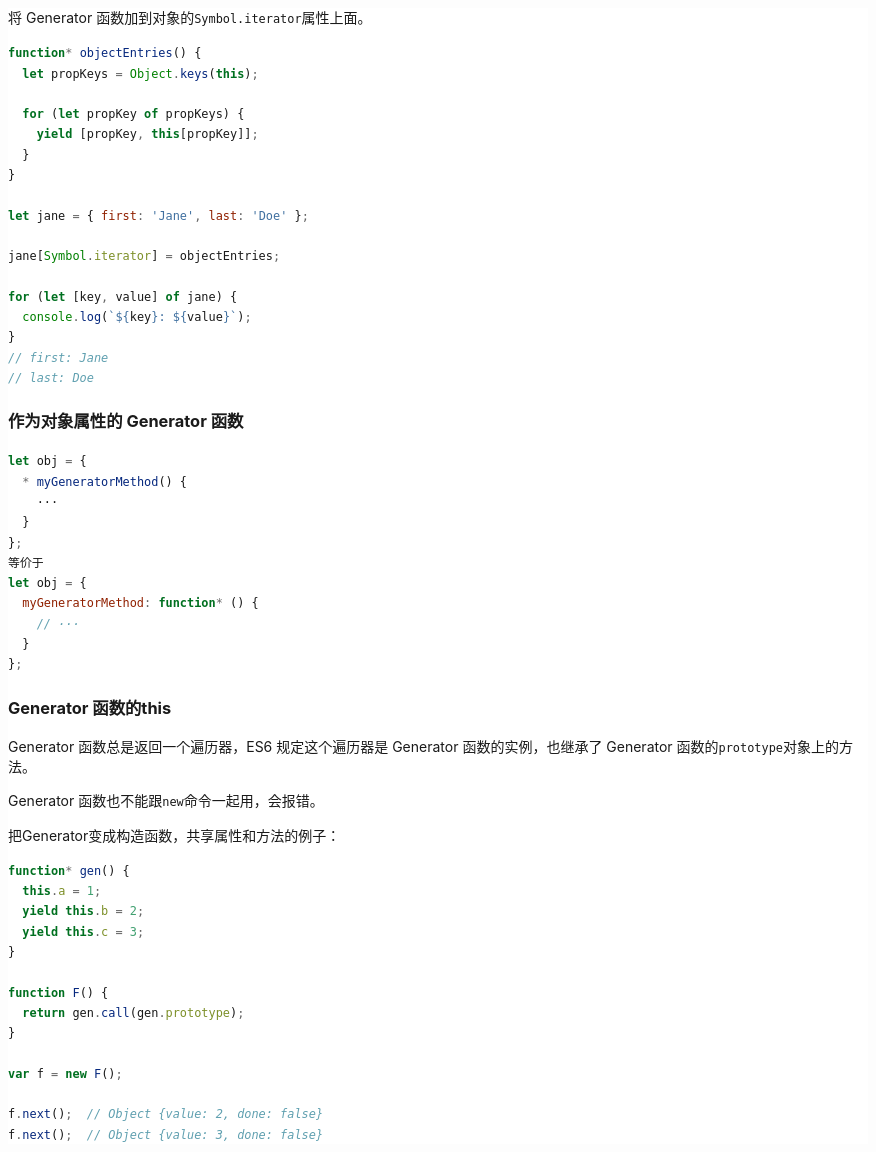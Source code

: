 ```js
```



将 Generator 函数加到对象的`Symbol.iterator`属性上面。 

```js
function* objectEntries() {
  let propKeys = Object.keys(this);

  for (let propKey of propKeys) {
    yield [propKey, this[propKey]];
  }
}

let jane = { first: 'Jane', last: 'Doe' };

jane[Symbol.iterator] = objectEntries;

for (let [key, value] of jane) {
  console.log(`${key}: ${value}`);
}
// first: Jane
// last: Doe
```



### 作为对象属性的 Generator 函数

```js
let obj = {
  * myGeneratorMethod() {
    ···
  }
};
等价于
let obj = {
  myGeneratorMethod: function* () {
    // ···
  }
};
```



### Generator 函数的this

Generator 函数总是返回一个遍历器，ES6 规定这个遍历器是 Generator 函数的实例，也继承了 Generator 函数的`prototype`对象上的方法。 

Generator 函数也不能跟`new`命令一起用，会报错。 

把Generator变成构造函数，共享属性和方法的例子：

```js
function* gen() {
  this.a = 1;
  yield this.b = 2;
  yield this.c = 3;
}

function F() {
  return gen.call(gen.prototype);
}

var f = new F();

f.next();  // Object {value: 2, done: false}
f.next();  // Object {value: 3, done: false}
```